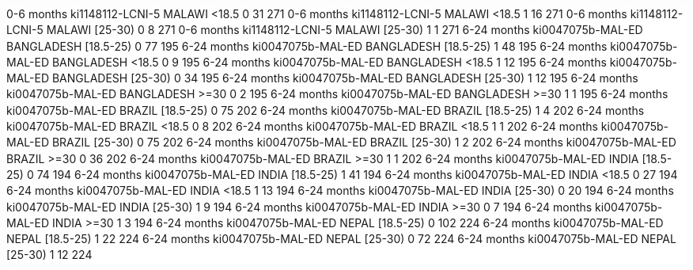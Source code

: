 0-6 months    ki1148112-LCNI-5           MALAWI                         <18.5                   0       31     271
0-6 months    ki1148112-LCNI-5           MALAWI                         <18.5                   1       16     271
0-6 months    ki1148112-LCNI-5           MALAWI                         [25-30)                 0        8     271
0-6 months    ki1148112-LCNI-5           MALAWI                         [25-30)                 1        1     271
6-24 months   ki0047075b-MAL-ED          BANGLADESH                     [18.5-25)               0       77     195
6-24 months   ki0047075b-MAL-ED          BANGLADESH                     [18.5-25)               1       48     195
6-24 months   ki0047075b-MAL-ED          BANGLADESH                     <18.5                   0        9     195
6-24 months   ki0047075b-MAL-ED          BANGLADESH                     <18.5                   1       12     195
6-24 months   ki0047075b-MAL-ED          BANGLADESH                     [25-30)                 0       34     195
6-24 months   ki0047075b-MAL-ED          BANGLADESH                     [25-30)                 1       12     195
6-24 months   ki0047075b-MAL-ED          BANGLADESH                     >=30                    0        2     195
6-24 months   ki0047075b-MAL-ED          BANGLADESH                     >=30                    1        1     195
6-24 months   ki0047075b-MAL-ED          BRAZIL                         [18.5-25)               0       75     202
6-24 months   ki0047075b-MAL-ED          BRAZIL                         [18.5-25)               1        4     202
6-24 months   ki0047075b-MAL-ED          BRAZIL                         <18.5                   0        8     202
6-24 months   ki0047075b-MAL-ED          BRAZIL                         <18.5                   1        1     202
6-24 months   ki0047075b-MAL-ED          BRAZIL                         [25-30)                 0       75     202
6-24 months   ki0047075b-MAL-ED          BRAZIL                         [25-30)                 1        2     202
6-24 months   ki0047075b-MAL-ED          BRAZIL                         >=30                    0       36     202
6-24 months   ki0047075b-MAL-ED          BRAZIL                         >=30                    1        1     202
6-24 months   ki0047075b-MAL-ED          INDIA                          [18.5-25)               0       74     194
6-24 months   ki0047075b-MAL-ED          INDIA                          [18.5-25)               1       41     194
6-24 months   ki0047075b-MAL-ED          INDIA                          <18.5                   0       27     194
6-24 months   ki0047075b-MAL-ED          INDIA                          <18.5                   1       13     194
6-24 months   ki0047075b-MAL-ED          INDIA                          [25-30)                 0       20     194
6-24 months   ki0047075b-MAL-ED          INDIA                          [25-30)                 1        9     194
6-24 months   ki0047075b-MAL-ED          INDIA                          >=30                    0        7     194
6-24 months   ki0047075b-MAL-ED          INDIA                          >=30                    1        3     194
6-24 months   ki0047075b-MAL-ED          NEPAL                          [18.5-25)               0      102     224
6-24 months   ki0047075b-MAL-ED          NEPAL                          [18.5-25)               1       22     224
6-24 months   ki0047075b-MAL-ED          NEPAL                          [25-30)                 0       72     224
6-24 months   ki0047075b-MAL-ED          NEPAL                          [25-30)                 1       12     224